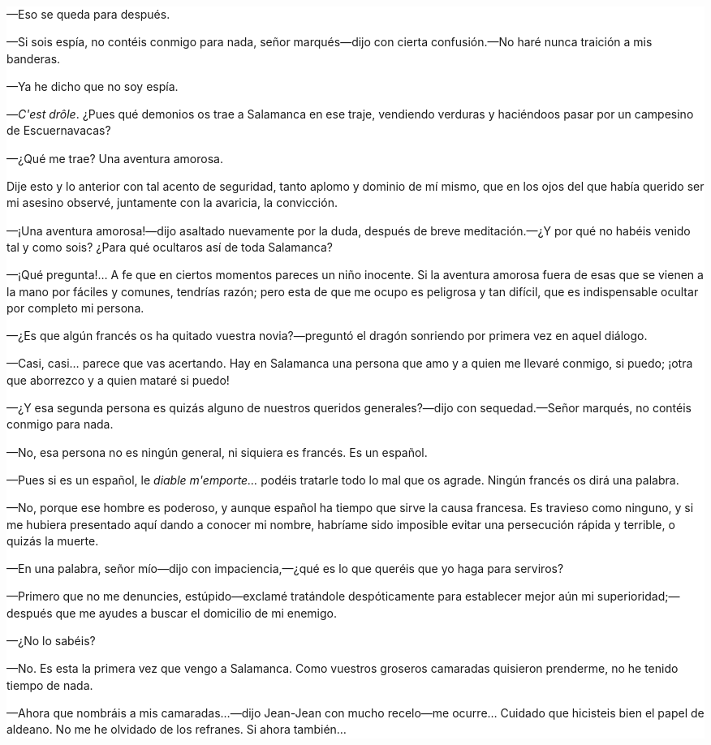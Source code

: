 —Eso se queda para después.

—Si sois espía, no contéis conmigo para nada, señor marqués—dijo con cierta
confusión.—No haré nunca traición a mis banderas.

—Ya he dicho que no soy espía.

—*C'est drôle*. ¿Pues qué demonios os trae a Salamanca en ese traje, vendiendo
verduras y haciéndoos pasar por un campesino de Escuernavacas?

—¿Qué me trae? Una aventura amorosa.

Dije esto y lo anterior con tal acento de seguridad, tanto aplomo y dominio de
mí mismo, que en los ojos del que había querido ser mi asesino observé,
juntamente con la avaricia, la convicción.

—¡Una aventura amorosa!—dijo asaltado nuevamente por la duda, después de breve
meditación.—¿Y por qué no habéis venido tal y como sois? ¿Para qué ocultaros
así de toda Salamanca?

—¡Qué pregunta!… A fe que en ciertos momentos pareces un niño inocente. Si la
aventura amorosa fuera de esas que se vienen a la mano por fáciles y comunes,
tendrías razón; pero esta de que me ocupo es peligrosa y tan difícil, que es
indispensable ocultar por completo mi persona.

—¿Es que algún francés os ha quitado vuestra novia?—preguntó el dragón
sonriendo por primera vez en aquel diálogo.

—Casi, casi… parece que vas acertando. Hay en Salamanca una persona que amo
y a quien me llevaré conmigo, si puedo; ¡otra que aborrezco y a quien mataré si
puedo!

—¿Y esa segunda persona es quizás alguno de nuestros queridos generales?—dijo
con sequedad.—Señor marqués, no contéis conmigo para nada.

—No, esa persona no es ningún general, ni siquiera es francés. Es un español.

—Pues si es un español, le *diable m'emporte…* podéis tratarle todo lo mal que
os agrade. Ningún francés os dirá una palabra.

—No, porque ese hombre es poderoso, y aunque español ha tiempo que sirve la
causa francesa. Es travieso como ninguno, y si me hubiera presentado aquí dando
a conocer mi nombre, habríame sido imposible evitar una persecución rápida
y terrible, o quizás la muerte.

—En una palabra, señor mío—dijo con impaciencia,—¿qué es lo que queréis que yo
haga para serviros?

—Primero que no me denuncies, estúpido—exclamé tratándole despóticamente para
establecer mejor aún mi superioridad;—después que me ayudes a buscar el
domicilio de mi enemigo.

—¿No lo sabéis?

—No. Es esta la primera vez que vengo a Salamanca. Como vuestros groseros
camaradas quisieron prenderme, no he tenido tiempo de nada.

—Ahora que nombráis a mis camaradas…—dijo Jean-Jean con mucho recelo—me ocurre…
Cuidado que hicisteis bien el papel de aldeano. No me he olvidado de los
refranes. Si ahora también…
